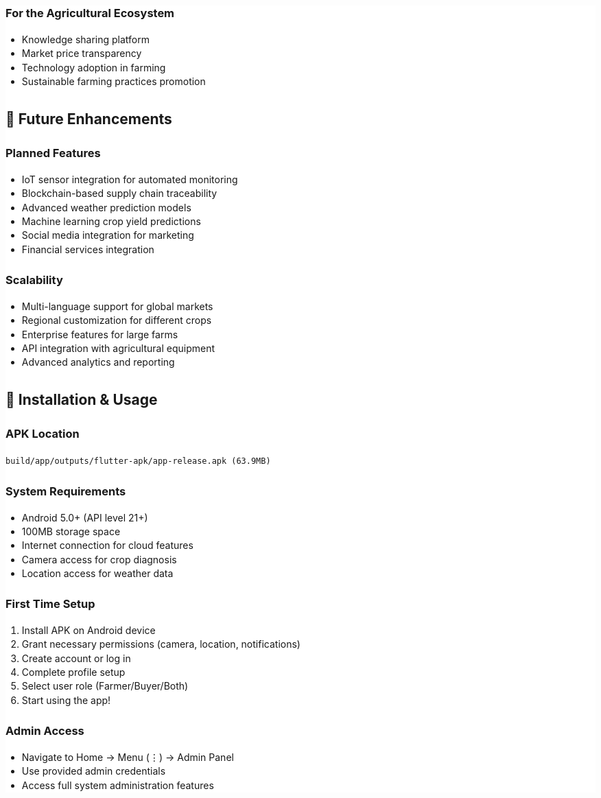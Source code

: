 ### **For the Agricultural Ecosystem**
- Knowledge sharing platform
- Market price transparency
- Technology adoption in farming
- Sustainable farming practices promotion

## 🔮 Future Enhancements

### **Planned Features**
- IoT sensor integration for automated monitoring
- Blockchain-based supply chain traceability
- Advanced weather prediction models
- Machine learning crop yield predictions
- Social media integration for marketing
- Financial services integration

### **Scalability**
- Multi-language support for global markets
- Regional customization for different crops
- Enterprise features for large farms
- API integration with agricultural equipment
- Advanced analytics and reporting

## 📱 Installation & Usage

### **APK Location**
```
build/app/outputs/flutter-apk/app-release.apk (63.9MB)
```

### **System Requirements**
- Android 5.0+ (API level 21+)
- 100MB storage space
- Internet connection for cloud features
- Camera access for crop diagnosis
- Location access for weather data

### **First Time Setup**
1. Install APK on Android device
2. Grant necessary permissions (camera, location, notifications)
3. Create account or log in
4. Complete profile setup
5. Select user role (Farmer/Buyer/Both)
6. Start using the app!

### **Admin Access**
- Navigate to Home → Menu (⋮) → Admin Panel
- Use provided admin credentials
- Access full system administration features
